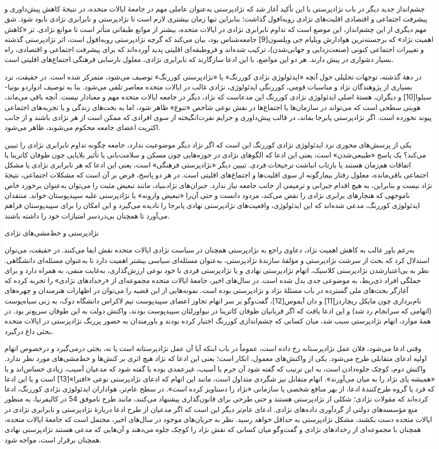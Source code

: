 چشم‌انداز جدید دیگر در باب نژادپرستی با این تأکید آغاز شد که نژادپرستی به‌عنوان عاملی مهم در جامعۀ ایالات متحده، در نتیجۀ کاهش پیش‌داوری و پیشرفت اجتماعی و اقتصادی اقلیت‌های نژادی رو‌به‌افول گذاشت؛ بنابراین تنها زمان بیشتری لازم است تا نژادپرستی و نابرابری نژادی نابود شود. شق مهم دیگری از این چشم‌انداز، این موضع است که تداوم نابرابری نژادی در ایالات متحده، بیشتر از موانع طبقاتی متأثر است تا موانع نژادی. تز «کاهش اهمیت نژاد» که برجسته‌ترین هوادارش ویلیام جی ویلسون[9] جامعه‌شناس بود، بیان می‌کند که گرچه نژادپرستی روبه‌افول است، اثر نژادپرستی گذشته و تغییرات اجتماعی کنونی (صنعت‌زدایی و جهانی‌شدن)، ترکیب شده‌اند و فروطبقه‌ای اقلیتی پدید آورده‌اند که برای پیشرفت اجتماعی و اقتصادی، راه بسیار دشواری در پیش دارند. هر دو این مواضع، با این ادعا سازگارند که نابرابری نژادی، معلول نارسایی فرهنگی اجتماع‌های اقلیتی است.

در دهۀ گذشته، توجهات تحلیلی حول آنچه «ایدئولوژی نژادی کوررنگ» یا «نژادپرستی کوررنگ» توصیف می‌شود، متمرکز شده است. در حقیقت، نزد بسیاری از پژوهندگان نژاد و مناسبات قومی، کوررنگی ایدئولوژی، نژادی غالب در ایالات متحده معاصر تلقی می‌شود. بنا به توصیف ادواردو بونیا-سیلوا[10] و دیگران، هستۀ اصلی ایدئولوژی نژادی کوررنگ این مدعاست که نژاد، دیگر در جامعه ایالات متحده مهم و معنادار نیست. آنچه باقی می‌ماند، هویتی سطحی است که می‌تواند در سازمان‌ها یا اجتماع‌ها در نقش نوعی شاخص «تنوع» ظاهر شود، اما به بخت‌های زندگی و یا تجربه‌های اجتماعی پیوند نخورده است. اگر نژادپرستی پابرجا بماند، در قالب پیش‌داوری و جرایم نفرت‌انگیخته از سوی افرادی که ممکن است از هر نژادی باشند و از جانب اکثریت اعضای جامعه محکوم می‌شوند، ظاهر می‌شود.

یکی از پرسش‌های محوری نزد ایدئولوژی نژادی کوررنگ این است که اگر نژاد دیگر موضوعیت ندارد، جامعه چگونه تداوم نابرابری نژادی را تبیین می‌کند؟ یک پاسخ «طبیعی‌شدن» است، یعنی این ادعا که الگوهای نژادی در حوزه‌هایی چون مسکن و سلامت‌بانی یا تأثیر بلایایی چون طوفان کاترینا یا اتفاقات هم‌زمان هستند یا بازتاب انباشت ترجیحات فردی. تبیین دیگر «نژادپرستی فرهنگی» است، یعنی این ادعا که هر نابرابری نژادی یا مشکل اجتماعی باقی‌مانده، معلول رفتار بیمارگونه از سوی اقلیت‌ها و اجتماع‌های اقلیتی است. در هر دو پاسخ، فرض بر آن است که مشکلات اجتماعی، نتیجۀ نژاد نیست و بنابراین، به هیچ اقدام جبرانی و ترمیمی از جانب جامعه نیاز ندارد. جبران‌های نژادبنیاد، مانند تبعیض مثبت را می‌توان به‌عنوان برخورد خاص ناموجهی که هنجارهای برابری نژادی را نقض می‌کند، مردود دانست و حتی آن‌را «تبعیض وارونه» یا نژادپرستی علیه سپیدپوستان خواند. منتقدان ایدئولوژی کوررنگ، مدعی شده‌اند که این ایدئولوژی، واقعیت‌های نژادپرستی نهادی پابرجا را نادیده می‌گیرد و این امکان را برای سپیدپوستان فراهم می‌آورد تا همچنان بی‌دردسر امتیازات خود را داشته باشند.

نژادپرستی و خط‌مشی‌های نژادی

به‌رغم باور غالب به کاهش اهمیت نژاد، دعاوی راجع به نژادپرستی همچنان در سیاست نژادی ایالات متحده نقش ایفا می‌کنند. در حقیقت، می‌توان استدلال کرد که بحث از سرشت نژادپرستی و مؤلفۀ سازندۀ نژادپرستی، به‌عنوان مسئله‌ای سیاسی بیشتر اهمیت دارد تا به‌عنوان مسئله‌ای دانشگاهی. نظر به بی‌اعتبارشدن نژادپرستی کلاسیک، اتهام نژادپرستی نهادی و یا نژادپرستی فردی با خود نوعی ارزش‌گذاری، به‌غایت منفی، به همراه دارد و برای جملگی افراد ذی‌ربط، به موضوعی جدی بدل شده است. در سال‌های اخیر، جامعۀ ایالات متحده مجموعه‌ای از «رخدادهای نژادی» را تجربه کرده که آغازگر بحث‌های ملی گسترده در باب مسئلۀ نژاد و نژادپرستی بوده است. نمونه‌هایی از این قضیه را می‌توان در اظهارات هنرمندان و چهره‌های نام‌برداری چون مایکل ریچاردز[11] و دان آیموس[12]، گفت‌وگو بر سر اتهام تجاوز اعضای سپیدپوست تیم لاکراس دانشگاه دوک، به زنی سیاه‌پوست (اتهامی که سرانجام رد شد) و این ادعا یافت که اگر قربانیان طوفان کاترینا در نیواورلئان سپیدپوست بودند، واکنش دولت به این طوفان سریع‌تر بود. در همۀ موارد، اتهام نژادپرستی سبب شد، میان کسانی که چشم‌اندازی کوررنگ اختیار کرده بودند و باورمندان به حضور پررنگ نژادپرستی در ایالات متحده بحثی داغ درگیرد.

وقتی ادعا می‌شود، فلان عمل نژادپرستانه رخ داده است، عموماً در باب اینکه آیا آن عمل نژادپرستانه است یا نه، بحثی درمی‌گیرد و درخصوص اتهام اولیه ادعای متقابلی طرح می‌شود. یکی از واکنش‌های معمول، انکار است؛ یعنی این ادعا که نژاد هیچ اثری بر کنش‌ها و خط‌مشی‌های مورد نظر ندارد. واکنش دوم، کوچک جلوه‌دادن است، به این ترتیب که گفته شود آن جرم یا آسیب، غیرعمدی بوده یا گفته شود که مدعیان آسیب، زیادی حساس‌اند و یا «همیشه پای نژاد را به میان می‌آورند». اتهام متقابل نیز شگردی متداول است، مانند این اتهام که ادعای نژادپرستی نوعی «افترا»[13] است و یا این ادعا که فرد یا گروه طرح‌کنندۀ ادعا، از بهر منافع شخصی یا سازمانی «نژاد را دستاویز کرده است». در سطح عام‌تر، هواداران ایدئولوژی نژادی کوررنگ، ادعا کرده‌اند که مقولات نژادی؛ شکلی از نژادپرستی هستند و حتی طرحی برای قانون‌گذاری پیشنهاد می‌کنند، مانند طرح ناموفق 54 در کالیفرنیا، به منظور منع مؤسسه‌های دولتی از گردآوری داده‌های نژادی. ادعای عام‌تر دیگر این است که اگر مدعیان از طرح ادعا دربارۀ نژادپرستی و نابرابری نژادی در ایالات متحده دست بکشند، مشکل نژادپرستی به حداقل خواهد رسید. نظر به جریان‌های موجود در سال‌های اخیر، محتمل است که جامعۀ ایالات متحده، همچنان با مجموعه‌ای از رخدادهای نژادی و گفت‌وگو میان کسانی که نقش نژاد را کوچک جلوه می‌دهند و آن‌هایی که مدعی هستند نژادپرستی نهادی همچنان برقرار است، مواجه شود.
